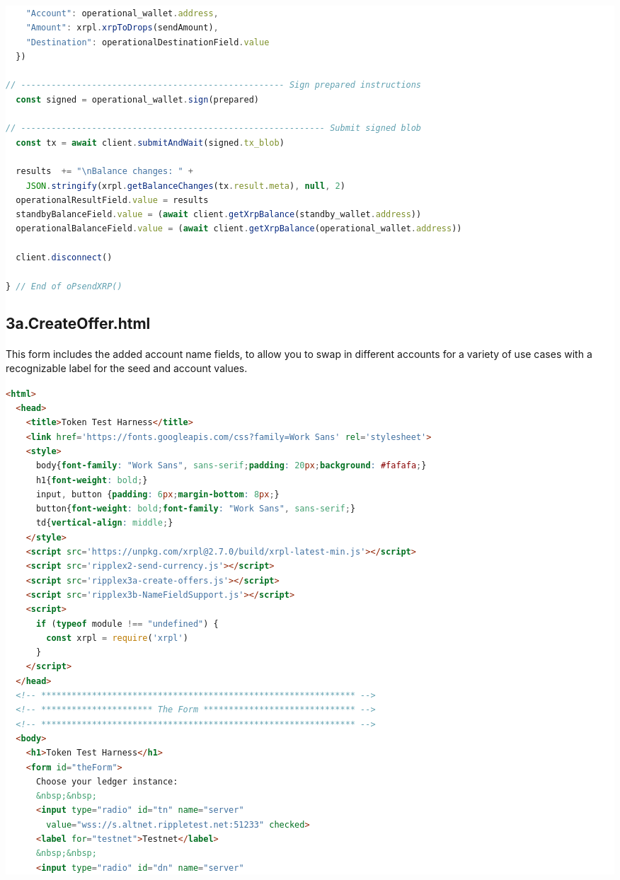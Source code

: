 ```javascript
    "Account": operational_wallet.address,
    "Amount": xrpl.xrpToDrops(sendAmount),
    "Destination": operationalDestinationField.value
  })

// ---------------------------------------------------- Sign prepared instructions
  const signed = operational_wallet.sign(prepared)

// ------------------------------------------------------------ Submit signed blob
  const tx = await client.submitAndWait(signed.tx_blob)
      
  results  += "\nBalance changes: " +
    JSON.stringify(xrpl.getBalanceChanges(tx.result.meta), null, 2)
  operationalResultField.value = results
  standbyBalanceField.value = (await client.getXrpBalance(standby_wallet.address))
  operationalBalanceField.value = (await client.getXrpBalance(operational_wallet.address))                 
      
  client.disconnect()
      
} // End of oPsendXRP()
```

## 3a.CreateOffer.html

This form includes the added account name fields, to allow you to swap in different accounts for a variety of use cases with a recognizable label for the seed and account values.

```html
<html>
  <head>
    <title>Token Test Harness</title>
    <link href='https://fonts.googleapis.com/css?family=Work Sans' rel='stylesheet'>
    <style>
      body{font-family: "Work Sans", sans-serif;padding: 20px;background: #fafafa;}
      h1{font-weight: bold;}
      input, button {padding: 6px;margin-bottom: 8px;}
      button{font-weight: bold;font-family: "Work Sans", sans-serif;}
      td{vertical-align: middle;}
    </style>
    <script src='https://unpkg.com/xrpl@2.7.0/build/xrpl-latest-min.js'></script>
    <script src='ripplex2-send-currency.js'></script>
    <script src='ripplex3a-create-offers.js'></script>
    <script src='ripplex3b-NameFieldSupport.js'></script>
    <script>
      if (typeof module !== "undefined") {
        const xrpl = require('xrpl')
      }
    </script>
  </head>
  <!-- ************************************************************** -->
  <!-- ********************** The Form ****************************** -->
  <!-- ************************************************************** -->
  <body>
    <h1>Token Test Harness</h1>
    <form id="theForm">
      Choose your ledger instance:  
      &nbsp;&nbsp;
      <input type="radio" id="tn" name="server"
        value="wss://s.altnet.rippletest.net:51233" checked>
      <label for="testnet">Testnet</label>
      &nbsp;&nbsp;
      <input type="radio" id="dn" name="server"
```